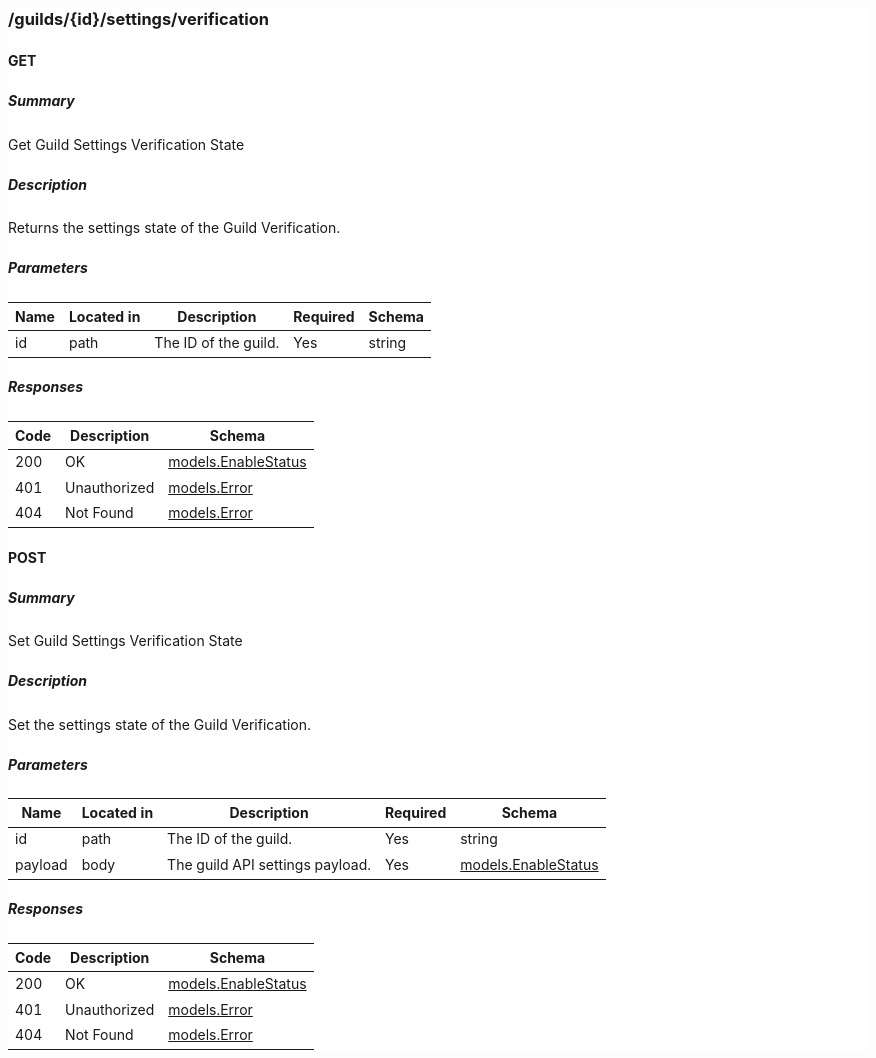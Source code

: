 ### /guilds/{id}/settings/verification

#### GET
##### Summary

Get Guild Settings Verification State

##### Description

Returns the settings state of the Guild Verification.

##### Parameters

| Name | Located in | Description | Required | Schema |
| ---- | ---------- | ----------- | -------- | ---- |
| id | path | The ID of the guild. | Yes | string |

##### Responses

| Code | Description | Schema |
| ---- | ----------- | ------ |
| 200 | OK | [models.EnableStatus](#modelsenablestatus) |
| 401 | Unauthorized | [models.Error](#modelserror) |
| 404 | Not Found | [models.Error](#modelserror) |

#### POST
##### Summary

Set Guild Settings Verification State

##### Description

Set the settings state of the Guild Verification.

##### Parameters

| Name | Located in | Description | Required | Schema |
| ---- | ---------- | ----------- | -------- | ---- |
| id | path | The ID of the guild. | Yes | string |
| payload | body | The guild API settings payload. | Yes | [models.EnableStatus](#modelsenablestatus) |

##### Responses

| Code | Description | Schema |
| ---- | ----------- | ------ |
| 200 | OK | [models.EnableStatus](#modelsenablestatus) |
| 401 | Unauthorized | [models.Error](#modelserror) |
| 404 | Not Found | [models.Error](#modelserror) |
